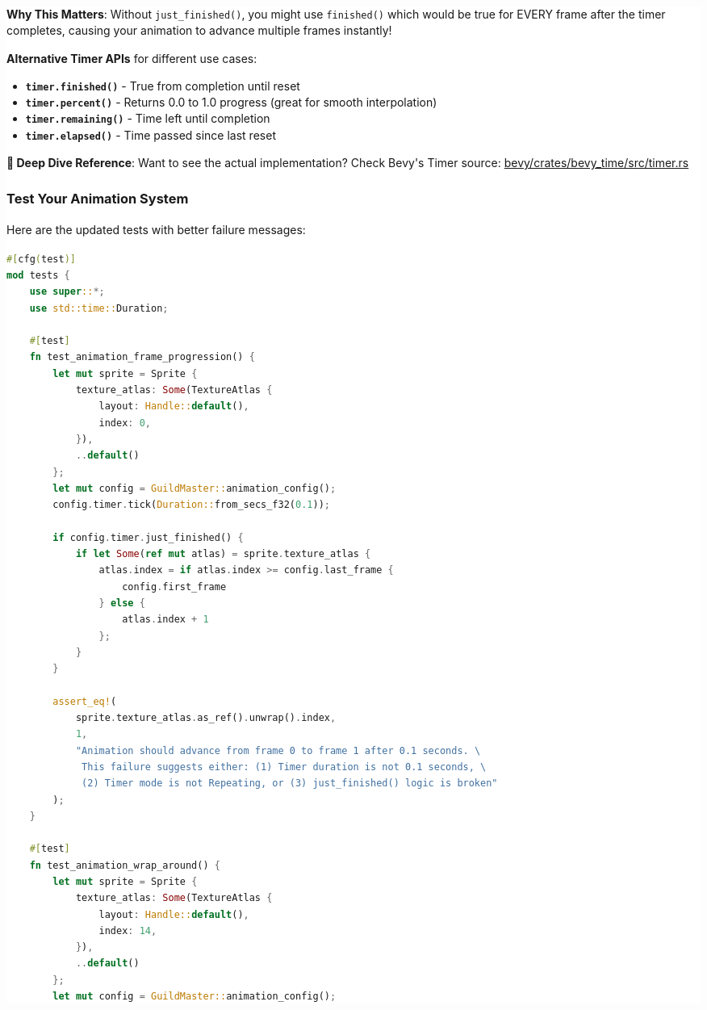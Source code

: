 **Why This Matters**: Without `just_finished()`, you might use `finished()` which would be true for EVERY frame after
the timer completes, causing your animation to advance multiple frames instantly!

**Alternative Timer APIs** for different use cases:

- **`timer.finished()`** - True from completion until reset
- **`timer.percent()`** - Returns 0.0 to 1.0 progress (great for smooth interpolation)
- **`timer.remaining()`** - Time left until completion
- **`timer.elapsed()`** - Time passed since last reset

**🔗 Deep Dive Reference**: Want to see the actual implementation? Check Bevy's Timer
source: [bevy/crates/bevy_time/src/timer.rs](https://github.com/bevyengine/bevy/blob/main/crates/bevy_time/src/timer.rs)

### Test Your Animation System

Here are the updated tests with better failure messages:

```rust
#[cfg(test)]
mod tests {
    use super::*;
    use std::time::Duration;

    #[test]
    fn test_animation_frame_progression() {
        let mut sprite = Sprite {
            texture_atlas: Some(TextureAtlas {
                layout: Handle::default(),
                index: 0,
            }),
            ..default()
        };
        let mut config = GuildMaster::animation_config();
        config.timer.tick(Duration::from_secs_f32(0.1));

        if config.timer.just_finished() {
            if let Some(ref mut atlas) = sprite.texture_atlas {
                atlas.index = if atlas.index >= config.last_frame {
                    config.first_frame
                } else {
                    atlas.index + 1
                };
            }
        }

        assert_eq!(
            sprite.texture_atlas.as_ref().unwrap().index,
            1,
            "Animation should advance from frame 0 to frame 1 after 0.1 seconds. \
             This failure suggests either: (1) Timer duration is not 0.1 seconds, \
             (2) Timer mode is not Repeating, or (3) just_finished() logic is broken"
        );
    }

    #[test]
    fn test_animation_wrap_around() {
        let mut sprite = Sprite {
            texture_atlas: Some(TextureAtlas {
                layout: Handle::default(),
                index: 14,
            }),
            ..default()
        };
        let mut config = GuildMaster::animation_config();
```